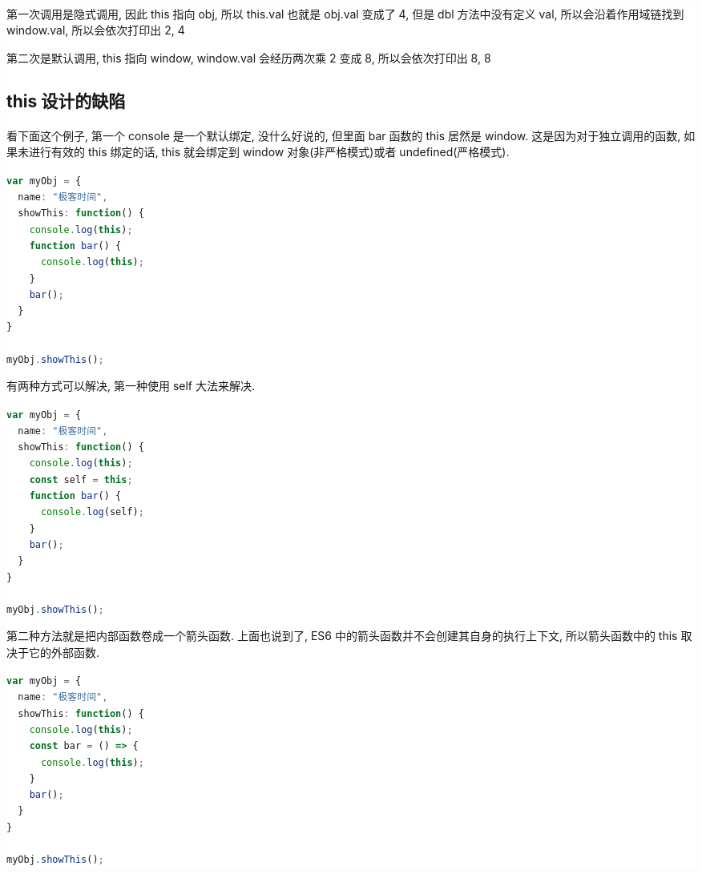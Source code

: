 第一次调用是隐式调用, 因此 this 指向 obj, 所以 this.val 也就是 obj.val 变成了 4, 但是 dbl 方法中没有定义 val, 所以会沿着作用域链找到 window.val, 所以会依次打印出 2, 4

第二次是默认调用, this 指向 window, window.val 会经历两次乘 2 变成 8, 所以会依次打印出 8, 8

## this 设计的缺陷

看下面这个例子, 第一个 console 是一个默认绑定, 没什么好说的, 但里面 bar 函数的 this 居然是 window. 这是因为对于独立调用的函数, 如果未进行有效的 this 绑定的话, this 就会绑定到 window 对象(非严格模式)或者 undefined(严格模式).

```ts
var myObj = {
  name: "极客时间", 
  showThis: function() {
    console.log(this);
    function bar() {
      console.log(this);
    }
    bar();
  }
}

myObj.showThis();
```

有两种方式可以解决, 第一种使用 self 大法来解决.

```ts
var myObj = {
  name: "极客时间", 
  showThis: function() {
    console.log(this);
    const self = this;
    function bar() {
      console.log(self);
    }
    bar();
  }
}

myObj.showThis();
```

第二种方法就是把内部函数卷成一个箭头函数. 上面也说到了, ES6 中的箭头函数并不会创建其自身的执行上下文, 所以箭头函数中的 this 取决于它的外部函数.

```ts
var myObj = {
  name: "极客时间", 
  showThis: function() {
    console.log(this);
    const bar = () => {
      console.log(this);
    }
    bar();
  }
}

myObj.showThis();
```
